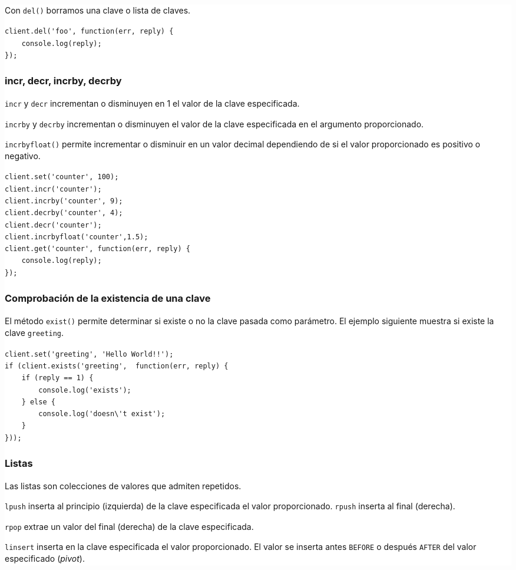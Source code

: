 Con `del()` borramos una clave o lista de claves.

```
client.del('foo', function(err, reply) {
    console.log(reply);
});
```

### incr, decr, incrby, decrby

`incr` y `decr` incrementan o disminuyen en 1 el valor de la clave especificada.

`incrby` y `decrby` incrementan o disminuyen el valor de la clave especificada en el argumento proporcionado.

`incrbyfloat()` permite incrementar o disminuir en un valor decimal dependiendo de si el valor proporcionado es positivo o negativo.

```
client.set('counter', 100);
client.incr('counter');
client.incrby('counter', 9);
client.decrby('counter', 4);
client.decr('counter');
client.incrbyfloat('counter',1.5);
client.get('counter', function(err, reply) {
    console.log(reply);
});
```

### Comprobación de la existencia de una clave

El método `exist()` permite determinar si existe o no la clave pasada como parámetro. El ejemplo siguiente muestra si existe la clave `greeting`.

```
client.set('greeting', 'Hello World!!');
if (client.exists('greeting',  function(err, reply) {
    if (reply == 1) {
        console.log('exists');
    } else {
        console.log('doesn\'t exist');
    }
}));
```

### Listas

Las listas son colecciones de valores que admiten repetidos.

`lpush` inserta al principio (izquierda) de la clave especificada el valor proporcionado. `rpush` inserta al final (derecha).

`rpop` extrae un valor del final (derecha) de la clave especificada.

`linsert` inserta en la clave especificada el valor proporcionado. El valor se inserta antes `BEFORE` o después `AFTER` del valor especificado (*pivot*).
